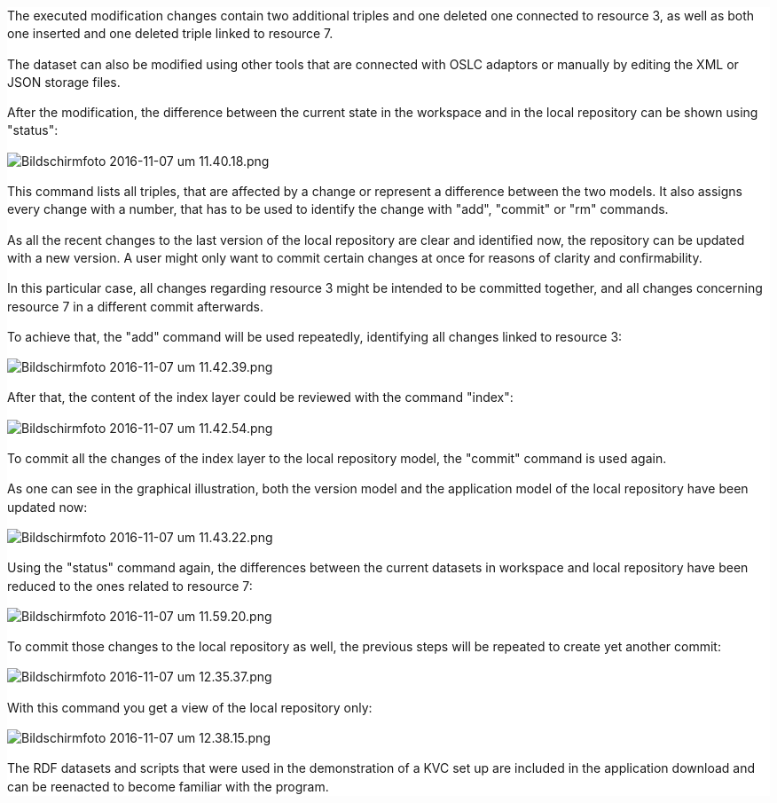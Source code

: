 The executed modification changes contain two additional triples and one deleted one connected to resource 3, as well as both one inserted and one deleted triple linked to resource 7.

The dataset can also be modified using other tools that are connected with OSLC adaptors or manually by editing the XML or JSON storage files.

After the modification, the difference between the current state in the workspace and in the local repository can be shown using "status":

![Bildschirmfoto 2016-11-07 um 11.40.18.png](https://bitbucket.org/repo/4a5M5z/images/1045425385-Bildschirmfoto%202016-11-07%20um%2011.40.18.png)

This command lists all triples, that are affected by a change or represent a difference between the two models. It also assigns every change with a number, that has to be used to identify the change with "add", "commit" or "rm" commands.

As all the recent changes to the last version of the local repository are clear and identified now, the repository can be updated with a new version. A user might only want to commit certain changes at once for reasons of clarity and confirmability.

In this particular case, all changes regarding resource 3 might be intended to be committed together, and all changes concerning resource 7 in a different commit afterwards.

To achieve that, the "add" command will be used repeatedly, identifying all changes linked to resource 3:

![Bildschirmfoto 2016-11-07 um 11.42.39.png](https://bitbucket.org/repo/4a5M5z/images/3998323136-Bildschirmfoto%202016-11-07%20um%2011.42.39.png)

After that, the content of the index layer could be reviewed with the command "index":

![Bildschirmfoto 2016-11-07 um 11.42.54.png](https://bitbucket.org/repo/4a5M5z/images/2350328766-Bildschirmfoto%202016-11-07%20um%2011.42.54.png)

To commit all the changes of the index layer to the local repository model, the "commit" command is used again.

As one can see in the graphical illustration, both the version model and the application model of the local repository have been updated now:

![Bildschirmfoto 2016-11-07 um 11.43.22.png](https://bitbucket.org/repo/4a5M5z/images/1555792380-Bildschirmfoto%202016-11-07%20um%2011.43.22.png)

Using the "status" command again, the differences between the current datasets in workspace and local repository have been reduced to the ones related to resource 7:

![Bildschirmfoto 2016-11-07 um 11.59.20.png](https://bitbucket.org/repo/4a5M5z/images/4236796704-Bildschirmfoto%202016-11-07%20um%2011.59.20.png)

To commit those changes to the local repository as well, the previous steps will be repeated to create yet another commit:

![Bildschirmfoto 2016-11-07 um 12.35.37.png](https://bitbucket.org/repo/4a5M5z/images/2975697864-Bildschirmfoto%202016-11-07%20um%2012.35.37.png)

With this command you get a view of the local repository only:

![Bildschirmfoto 2016-11-07 um 12.38.15.png](https://bitbucket.org/repo/4a5M5z/images/676144826-Bildschirmfoto%202016-11-07%20um%2012.38.15.png)

The RDF datasets and scripts that were used in the demonstration of a KVC set up are included in the application download and can be reenacted to become familiar with the program.
